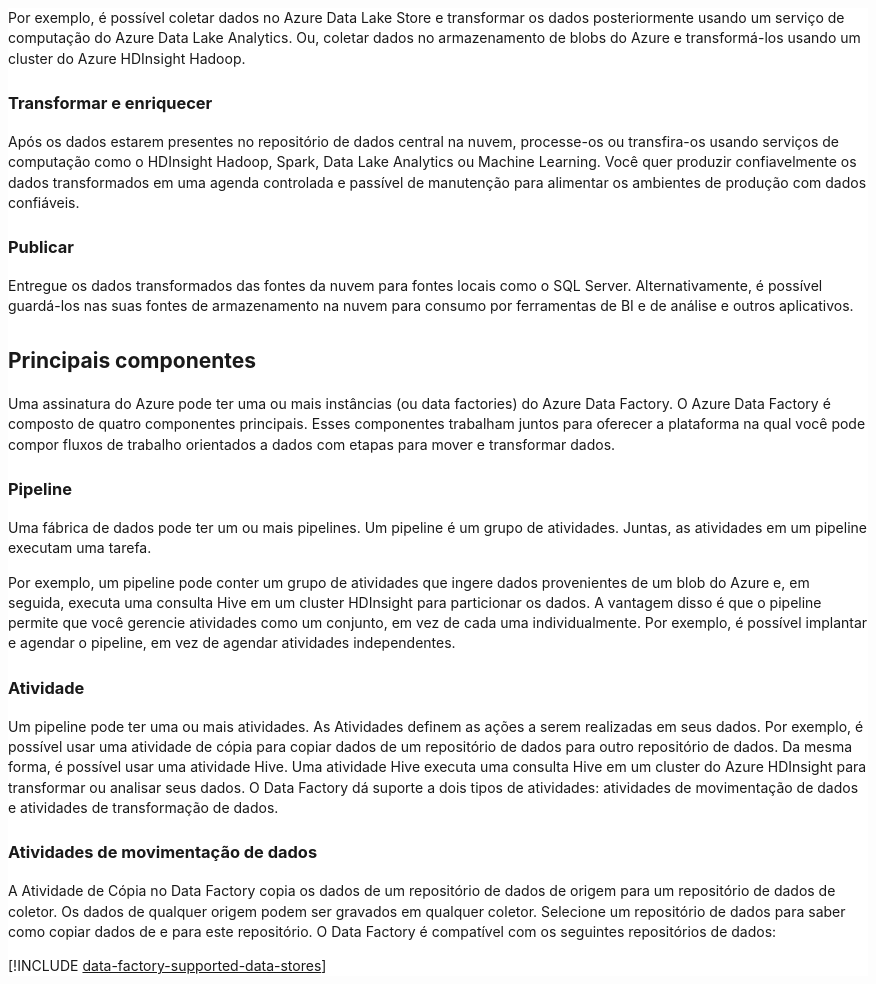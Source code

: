 Por exemplo, é possível coletar dados no Azure Data Lake Store e transformar os dados posteriormente usando um serviço de computação do Azure Data Lake Analytics. Ou, coletar dados no armazenamento de blobs do Azure e transformá-los usando um cluster do Azure HDInsight Hadoop.

### <a name="transform-and-enrich"></a>Transformar e enriquecer
Após os dados estarem presentes no repositório de dados central na nuvem, processe-os ou transfira-os usando serviços de computação como o HDInsight Hadoop, Spark, Data Lake Analytics ou Machine Learning. Você quer produzir confiavelmente os dados transformados em uma agenda controlada e passível de manutenção para alimentar os ambientes de produção com dados confiáveis. 

### <a name="publish"></a>Publicar 
Entregue os dados transformados das fontes da nuvem para fontes locais como o SQL Server. Alternativamente, é possível guardá-los nas suas fontes de armazenamento na nuvem para consumo por ferramentas de BI e de análise e outros aplicativos.

## <a name="key-components"></a>Principais componentes
Uma assinatura do Azure pode ter uma ou mais instâncias (ou data factories) do Azure Data Factory. O Azure Data Factory é composto de quatro componentes principais. Esses componentes trabalham juntos para oferecer a plataforma na qual você pode compor fluxos de trabalho orientados a dados com etapas para mover e transformar dados. 

### <a name="pipeline"></a>Pipeline
Uma fábrica de dados pode ter um ou mais pipelines. Um pipeline é um grupo de atividades. Juntas, as atividades em um pipeline executam uma tarefa. 

Por exemplo, um pipeline pode conter um grupo de atividades que ingere dados provenientes de um blob do Azure e, em seguida, executa uma consulta Hive em um cluster HDInsight para particionar os dados. A vantagem disso é que o pipeline permite que você gerencie atividades como um conjunto, em vez de cada uma individualmente. Por exemplo, é possível implantar e agendar o pipeline, em vez de agendar atividades independentes. 

### <a name="activity"></a>Atividade
Um pipeline pode ter uma ou mais atividades. As Atividades definem as ações a serem realizadas em seus dados. Por exemplo, é possível usar uma atividade de cópia para copiar dados de um repositório de dados para outro repositório de dados. Da mesma forma, é possível usar uma atividade Hive. Uma atividade Hive executa uma consulta Hive em um cluster do Azure HDInsight para transformar ou analisar seus dados. O Data Factory dá suporte a dois tipos de atividades: atividades de movimentação de dados e atividades de transformação de dados.

### <a name="data-movement-activities"></a>Atividades de movimentação de dados
A Atividade de Cópia no Data Factory copia os dados de um repositório de dados de origem para um repositório de dados de coletor. Os dados de qualquer origem podem ser gravados em qualquer coletor. Selecione um repositório de dados para saber como copiar dados de e para este repositório. O Data Factory é compatível com os seguintes repositórios de dados:

[!INCLUDE [data-factory-supported-data-stores](../../../includes/data-factory-supported-data-stores.md)]
